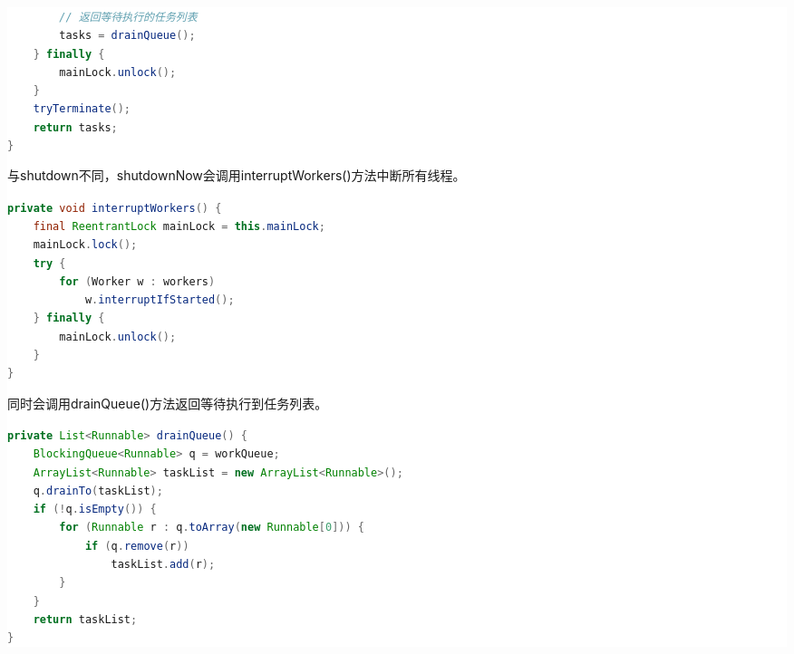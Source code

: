   ```java
          // 返回等待执行的任务列表
          tasks = drainQueue();
      } finally {
          mainLock.unlock();
      }
      tryTerminate();
      return tasks;
  }
  ```
  与shutdown不同，shutdownNow会调用interruptWorkers()方法中断所有线程。
  ```java
  private void interruptWorkers() {
      final ReentrantLock mainLock = this.mainLock;
      mainLock.lock();
      try {
          for (Worker w : workers)
              w.interruptIfStarted();
      } finally {
          mainLock.unlock();
      }
  }
  ```
  同时会调用drainQueue()方法返回等待执行到任务列表。
  ```java
  private List<Runnable> drainQueue() {
      BlockingQueue<Runnable> q = workQueue;
      ArrayList<Runnable> taskList = new ArrayList<Runnable>();
      q.drainTo(taskList);
      if (!q.isEmpty()) {
          for (Runnable r : q.toArray(new Runnable[0])) {
              if (q.remove(r))
                  taskList.add(r);
          }
      }
      return taskList;
  }
  ```
